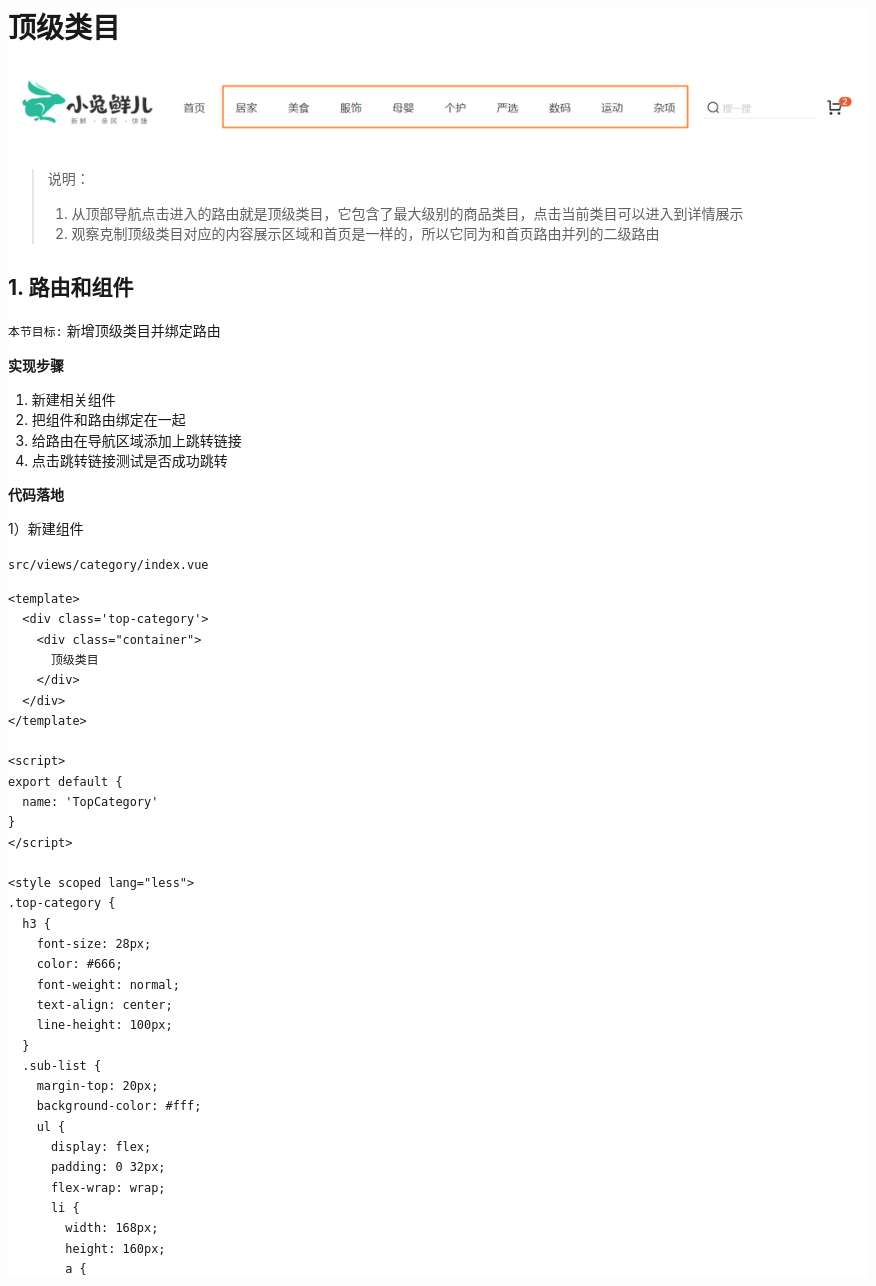 # 顶级类目

![](./images/cat/02.png)

> 说明：
>
> 1. 从顶部导航点击进入的路由就是顶级类目，它包含了最大级别的商品类目，点击当前类目可以进入到详情展示
> 2. 观察克制顶级类目对应的内容展示区域和首页是一样的，所以它同为和首页路由并列的二级路由

## 1. 路由和组件

`本节目标:` 新增顶级类目并绑定路由

**实现步骤**

1. 新建相关组件
2. 把组件和路由绑定在一起
3. 给路由在导航区域添加上跳转链接
4. 点击跳转链接测试是否成功跳转

**代码落地**

1）新建组件

`src/views/category/index.vue`

```vue
<template>
  <div class='top-category'>
    <div class="container">
      顶级类目
    </div>
  </div>
</template>

<script>
export default {
  name: 'TopCategory'
}
</script>

<style scoped lang="less">
.top-category {
  h3 {
    font-size: 28px;
    color: #666;
    font-weight: normal;
    text-align: center;
    line-height: 100px;
  }
  .sub-list {
    margin-top: 20px;
    background-color: #fff;
    ul {
      display: flex;
      padding: 0 32px;
      flex-wrap: wrap;
      li {
        width: 168px;
        height: 160px;
        a {
```